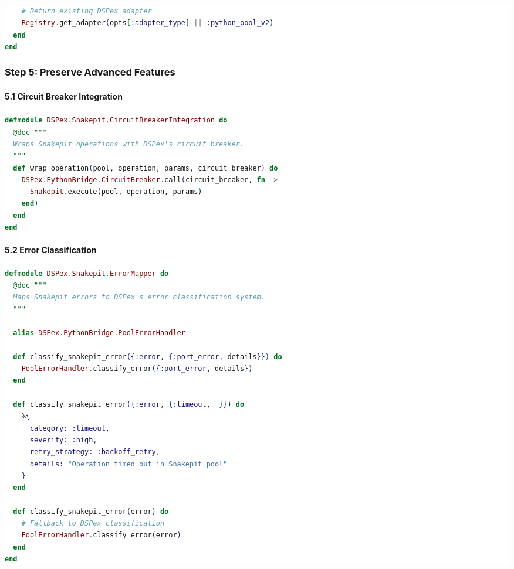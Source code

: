 ```elixir
    # Return existing DSPex adapter
    Registry.get_adapter(opts[:adapter_type] || :python_pool_v2)
  end
end
```

### Step 5: Preserve Advanced Features

#### 5.1 Circuit Breaker Integration

```elixir
defmodule DSPex.Snakepit.CircuitBreakerIntegration do
  @doc """
  Wraps Snakepit operations with DSPex's circuit breaker.
  """
  def wrap_operation(pool, operation, params, circuit_breaker) do
    DSPex.PythonBridge.CircuitBreaker.call(circuit_breaker, fn ->
      Snakepit.execute(pool, operation, params)
    end)
  end
end
```

#### 5.2 Error Classification

```elixir
defmodule DSPex.Snakepit.ErrorMapper do
  @doc """
  Maps Snakepit errors to DSPex's error classification system.
  """
  
  alias DSPex.PythonBridge.PoolErrorHandler
  
  def classify_snakepit_error({:error, {:port_error, details}}) do
    PoolErrorHandler.classify_error({:port_error, details})
  end
  
  def classify_snakepit_error({:error, {:timeout, _}}) do
    %{
      category: :timeout,
      severity: :high,
      retry_strategy: :backoff_retry,
      details: "Operation timed out in Snakepit pool"
    }
  end
  
  def classify_snakepit_error(error) do
    # Fallback to DSPex classification
    PoolErrorHandler.classify_error(error)
  end
end
```
